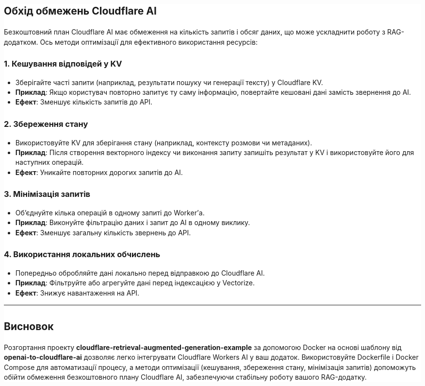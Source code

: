 ## Обхід обмежень Cloudflare AI

Безкоштовний план Cloudflare AI має обмеження на кількість запитів і обсяг даних, що може ускладнити роботу з RAG-додатком. Ось методи оптимізації для ефективного використання ресурсів:

### 1. Кешування відповідей у KV
- Зберігайте часті запити (наприклад, результати пошуку чи генерації тексту) у Cloudflare KV.
- **Приклад**: Якщо користувач повторно запитує ту саму інформацію, повертайте кешовані дані замість звернення до AI.
- **Ефект**: Зменшує кількість запитів до API.

### 2. Збереження стану
- Використовуйте KV для зберігання стану (наприклад, контексту розмови чи метаданих).
- **Приклад**: Після створення векторного індексу чи виконання запиту запишіть результат у KV і використовуйте його для наступних операцій.
- **Ефект**: Уникайте повторних дорогих запитів до AI.

### 3. Мінімізація запитів
- Об’єднуйте кілька операцій в одному запиті до Worker’а.
- **Приклад**: Виконуйте фільтрацію даних і запит до AI в одному виклику.
- **Ефект**: Зменшує загальну кількість звернень до API.

### 4. Використання локальних обчислень
- Попередньо обробляйте дані локально перед відправкою до Cloudflare AI.
- **Приклад**: Фільтруйте або агрегуйте дані перед індексацією у Vectorize.
- **Ефект**: Знижує навантаження на API.

---

## Висновок

Розгортання проекту **cloudflare-retrieval-augmented-generation-example** за допомогою Docker на основі шаблону від **openai-to-cloudflare-ai** дозволяє легко інтегрувати Cloudflare Workers AI у ваш додаток. Використовуйте Dockerfile і Docker Compose для автоматизації процесу, а методи оптимізації (кешування, збереження стану, мінімізація запитів) допоможуть обійти обмеження безкоштовного плану Cloudflare AI, забезпечуючи стабільну роботу вашого RAG-додатку.